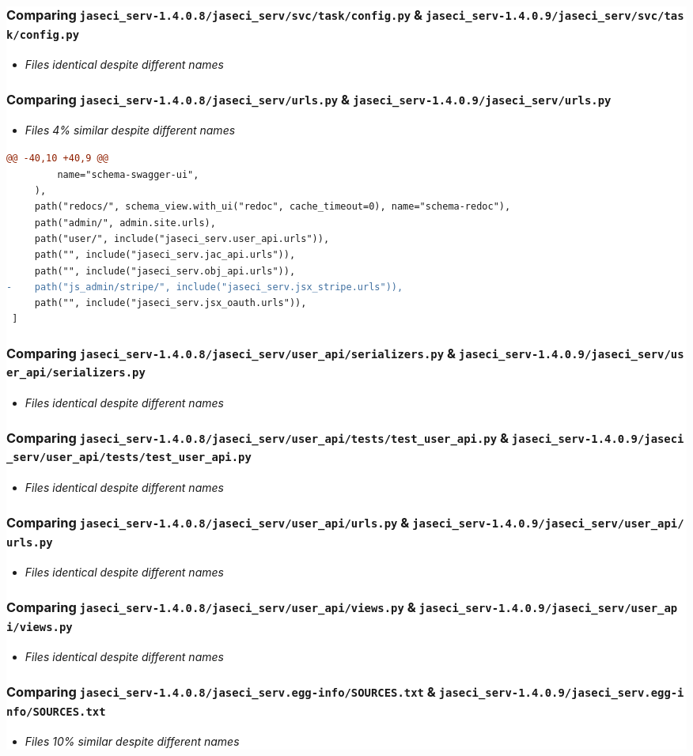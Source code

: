 ### Comparing `jaseci_serv-1.4.0.8/jaseci_serv/svc/task/config.py` & `jaseci_serv-1.4.0.9/jaseci_serv/svc/task/config.py`

 * *Files identical despite different names*

### Comparing `jaseci_serv-1.4.0.8/jaseci_serv/urls.py` & `jaseci_serv-1.4.0.9/jaseci_serv/urls.py`

 * *Files 4% similar despite different names*

```diff
@@ -40,10 +40,9 @@
         name="schema-swagger-ui",
     ),
     path("redocs/", schema_view.with_ui("redoc", cache_timeout=0), name="schema-redoc"),
     path("admin/", admin.site.urls),
     path("user/", include("jaseci_serv.user_api.urls")),
     path("", include("jaseci_serv.jac_api.urls")),
     path("", include("jaseci_serv.obj_api.urls")),
-    path("js_admin/stripe/", include("jaseci_serv.jsx_stripe.urls")),
     path("", include("jaseci_serv.jsx_oauth.urls")),
 ]
```

### Comparing `jaseci_serv-1.4.0.8/jaseci_serv/user_api/serializers.py` & `jaseci_serv-1.4.0.9/jaseci_serv/user_api/serializers.py`

 * *Files identical despite different names*

### Comparing `jaseci_serv-1.4.0.8/jaseci_serv/user_api/tests/test_user_api.py` & `jaseci_serv-1.4.0.9/jaseci_serv/user_api/tests/test_user_api.py`

 * *Files identical despite different names*

### Comparing `jaseci_serv-1.4.0.8/jaseci_serv/user_api/urls.py` & `jaseci_serv-1.4.0.9/jaseci_serv/user_api/urls.py`

 * *Files identical despite different names*

### Comparing `jaseci_serv-1.4.0.8/jaseci_serv/user_api/views.py` & `jaseci_serv-1.4.0.9/jaseci_serv/user_api/views.py`

 * *Files identical despite different names*

### Comparing `jaseci_serv-1.4.0.8/jaseci_serv.egg-info/SOURCES.txt` & `jaseci_serv-1.4.0.9/jaseci_serv.egg-info/SOURCES.txt`

 * *Files 10% similar despite different names*

